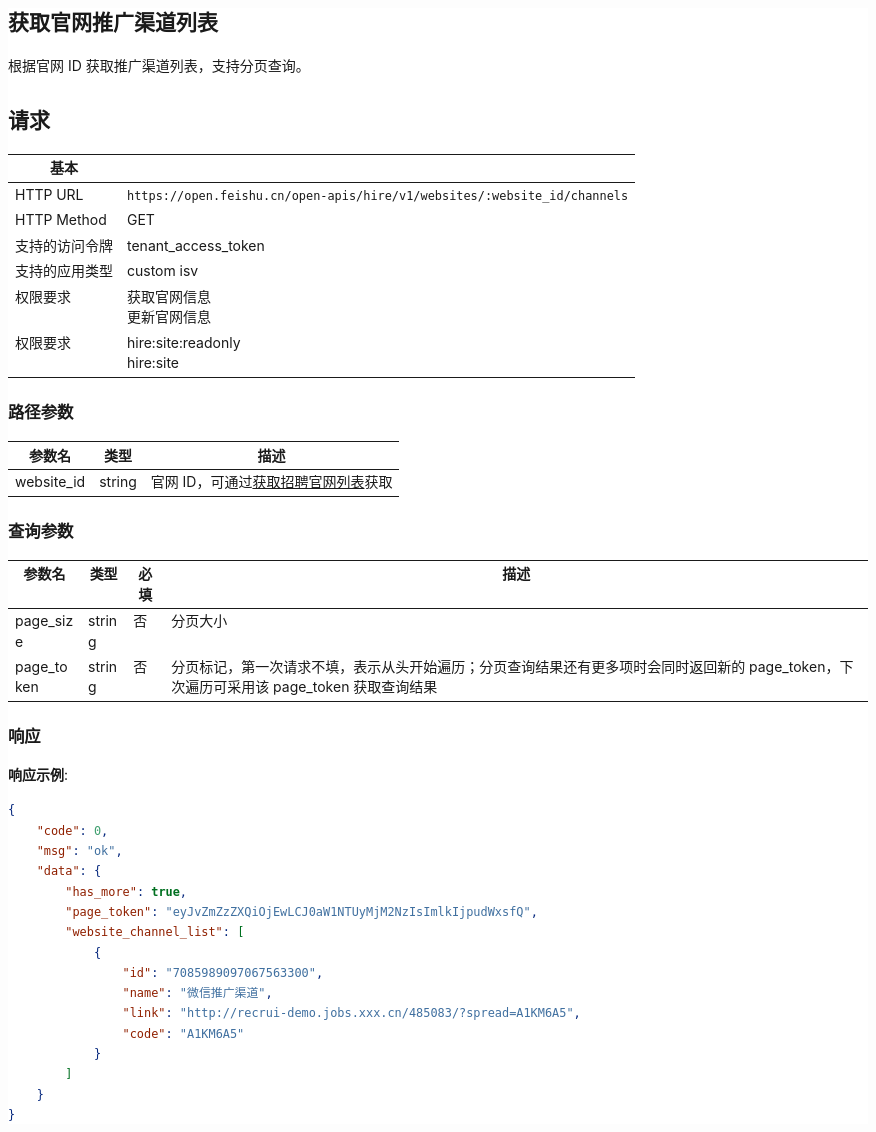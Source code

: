 ## 获取官网推广渠道列表

根据官网 ID 获取推广渠道列表，支持分页查询。

## 请求

| 基本 | |
| --- | --- |
| HTTP URL | `https://open.feishu.cn/open-apis/hire/v1/websites/:website_id/channels` |
| HTTP Method | GET |
| 支持的访问令牌 | tenant_access_token |
| 支持的应用类型 | custom  isv |
| 权限要求 | 获取官网信息 <br> 更新官网信息 |
| 权限要求 | hire:site:readonly <br> hire:site |

### 路径参数

| 参数名 | 类型 |  描述 |
| ------ | ---- | ---- |
| website_id | string | 官网 ID，可通过[获取招聘官网列表](/ssl:ttdoc/ukTMukTMukTM/uMzM1YjLzMTN24yMzUjN/hire-v1/website/list)获取 |

### 查询参数

| 参数名 | 类型 | 必填 | 描述 |
| ------ | ---- | ---- | ---- |
| page_size | string | 否 | 分页大小 |
| page_token | string | 否 | 分页标记，第一次请求不填，表示从头开始遍历；分页查询结果还有更多项时会同时返回新的 page_token，下次遍历可采用该 page_token 获取查询结果 |
### 响应

**响应示例**:

```json
{
    "code": 0,
    "msg": "ok",
    "data": {
        "has_more": true,
        "page_token": "eyJvZmZzZXQiOjEwLCJ0aW1NTUyMjM2NzIsImlkIjpudWxsfQ",
        "website_channel_list": [
            {
                "id": "7085989097067563300",
                "name": "微信推广渠道",
                "link": "http://recrui-demo.jobs.xxx.cn/485083/?spread=A1KM6A5",
                "code": "A1KM6A5"
            }
        ]
    }
}
```
